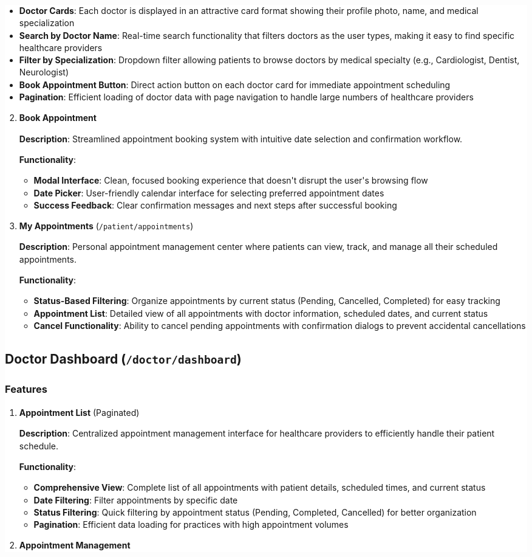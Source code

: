    - **Doctor Cards**: Each doctor is displayed in an attractive card format showing their profile photo, name, and medical specialization
   - **Search by Doctor Name**: Real-time search functionality that filters doctors as the user types, making it easy to find specific healthcare providers
   - **Filter by Specialization**: Dropdown filter allowing patients to browse doctors by medical specialty (e.g., Cardiologist, Dentist, Neurologist)
   - **Book Appointment Button**: Direct action button on each doctor card for immediate appointment scheduling
   - **Pagination**: Efficient loading of doctor data with page navigation to handle large numbers of healthcare providers

2. **Book Appointment**

   **Description**: Streamlined appointment booking system with intuitive date selection and confirmation workflow.

   **Functionality**:

   - **Modal Interface**: Clean, focused booking experience that doesn't disrupt the user's browsing flow
   - **Date Picker**: User-friendly calendar interface for selecting preferred appointment dates
   - **Success Feedback**: Clear confirmation messages and next steps after successful booking

3. **My Appointments** (`/patient/appointments`)

   **Description**: Personal appointment management center where patients can view, track, and manage all their scheduled appointments.

   **Functionality**:

   - **Status-Based Filtering**: Organize appointments by current status (Pending, Cancelled, Completed) for easy tracking
   - **Appointment List**: Detailed view of all appointments with doctor information, scheduled dates, and current status
   - **Cancel Functionality**: Ability to cancel pending appointments with confirmation dialogs to prevent accidental cancellations

## Doctor Dashboard (`/doctor/dashboard`)

### Features

1. **Appointment List** (Paginated)

   **Description**: Centralized appointment management interface for healthcare providers to efficiently handle their patient schedule.

   **Functionality**:

   - **Comprehensive View**: Complete list of all appointments with patient details, scheduled times, and current status
   - **Date Filtering**: Filter appointments by specific date
   - **Status Filtering**: Quick filtering by appointment status (Pending, Completed, Cancelled) for better organization
   - **Pagination**: Efficient data loading for practices with high appointment volumes

2. **Appointment Management**
